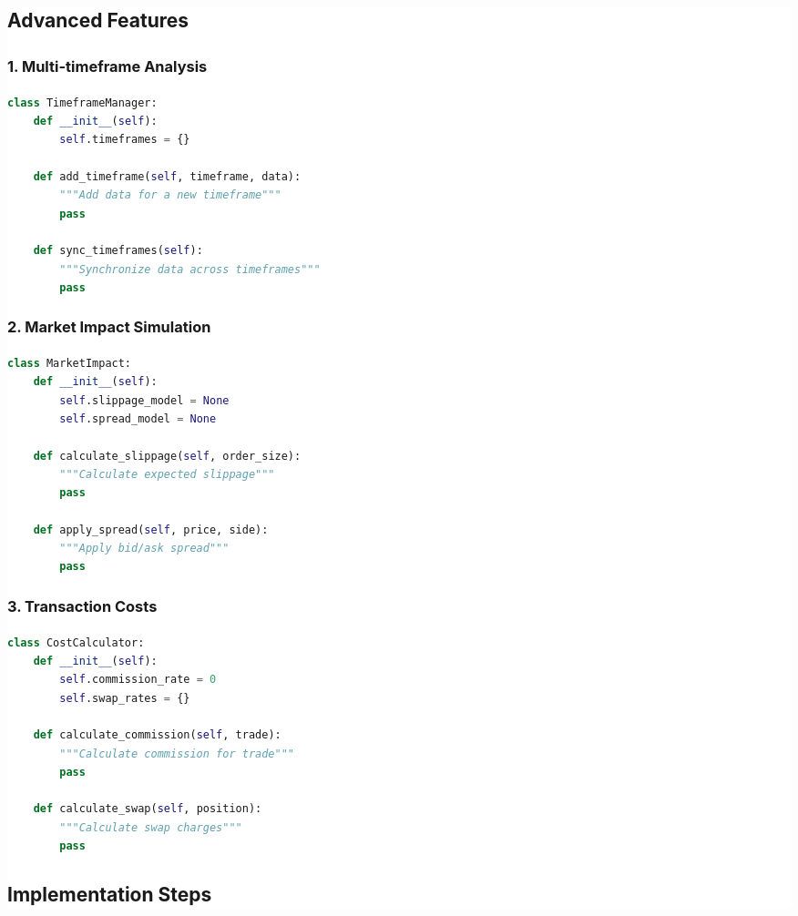 ## Advanced Features

### 1. Multi-timeframe Analysis
```python
class TimeframeManager:
    def __init__(self):
        self.timeframes = {}
        
    def add_timeframe(self, timeframe, data):
        """Add data for a new timeframe"""
        pass
        
    def sync_timeframes(self):
        """Synchronize data across timeframes"""
        pass
```

### 2. Market Impact Simulation
```python
class MarketImpact:
    def __init__(self):
        self.slippage_model = None
        self.spread_model = None
        
    def calculate_slippage(self, order_size):
        """Calculate expected slippage"""
        pass
        
    def apply_spread(self, price, side):
        """Apply bid/ask spread"""
        pass
```

### 3. Transaction Costs
```python
class CostCalculator:
    def __init__(self):
        self.commission_rate = 0
        self.swap_rates = {}
        
    def calculate_commission(self, trade):
        """Calculate commission for trade"""
        pass
        
    def calculate_swap(self, position):
        """Calculate swap charges"""
        pass
```

## Implementation Steps
